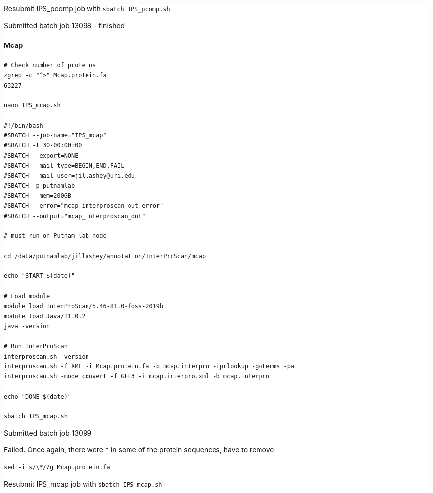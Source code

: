 Resubmit IPS_pcomp job with ```sbatch IPS_pcomp.sh```

Submitted batch job 13098 - finished

#### Mcap

```
# Check number of proteins
zgrep -c "^>" Mcap.protein.fa
63227

nano IPS_mcap.sh

#!/bin/bash
#SBATCH --job-name="IPS_mcap"
#SBATCH -t 30-00:00:00
#SBATCH --export=NONE
#SBATCH --mail-type=BEGIN,END,FAIL
#SBATCH --mail-user=jillashey@uri.edu
#SBATCH -p putnamlab
#SBATCH --mem=200GB
#SBATCH --error="mcap_interproscan_out_error"
#SBATCH --output="mcap_interproscan_out"

# must run on Putnam lab node

cd /data/putnamlab/jillashey/annotation/InterProScan/mcap

echo "START $(date)"

# Load module
module load InterProScan/5.46-81.0-foss-2019b
module load Java/11.0.2
java -version

# Run InterProScan
interproscan.sh -version
interproscan.sh -f XML -i Mcap.protein.fa -b mcap.interpro -iprlookup -goterms -pa 
interproscan.sh -mode convert -f GFF3 -i mcap.interpro.xml -b mcap.interpro

echo "DONE $(date)"

sbatch IPS_mcap.sh
```

Submitted batch job 13099

Failed. Once again, there were * in some of the protein sequences, have to remove

```
sed -i s/\*//g Mcap.protein.fa
```

Resubmit IPS_mcap job with ```sbatch IPS_mcap.sh```
